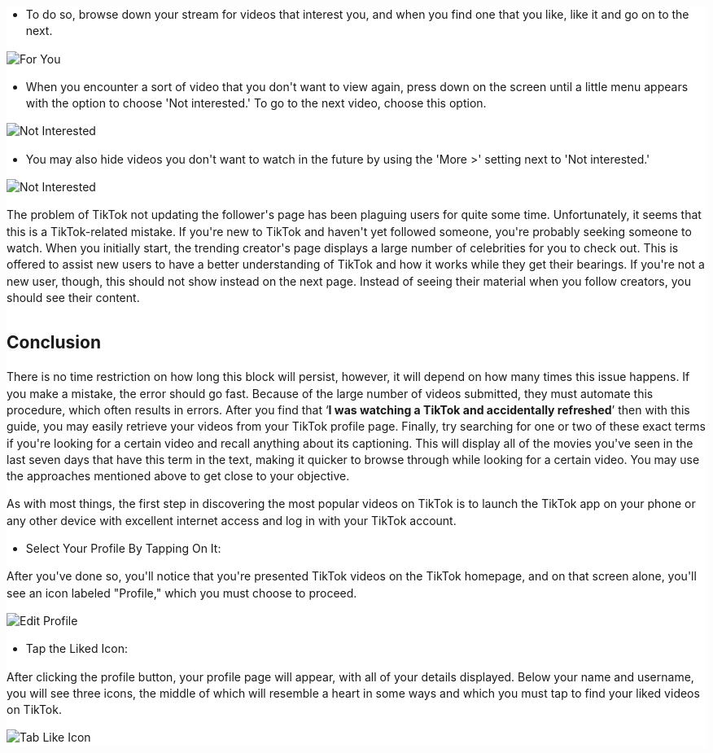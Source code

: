 * To do so, browse down your stream for videos that interest you, and when you find one that you like, like it and go on to the next.

![For You](https://images.wondershare.com/filmora/article-images/2022/03/what-if-i-accidentally-refreshed-tiktok-6.jpg)

* When you encounter a sort of video that you don't want to view again, press down on the screen until a little menu appears with the option to choose 'Not interested.' To go to the next video, choose this option.

![Not Interested](https://images.wondershare.com/filmora/article-images/2022/03/what-if-i-accidentally-refreshed-tiktok-7.jpg)

* You may also hide videos you don't want to watch in the future by using the 'More >' setting next to 'Not interested.'

![Not Interested](https://images.wondershare.com/filmora/article-images/2022/03/what-if-i-accidentally-refreshed-tiktok-8.jpg)

The problem of TikTok not updating the follower's page has been plaguing users for quite some time. Unfortunately, it seems that this is a TikTok-related mistake. If you're new to TikTok and haven't yet followed someone, you're probably seeking someone to watch. When you initially start, the trending creator's page displays a large number of celebrities for you to check out. This is offered to assist new users to have a better understanding of TikTok and how it works while they get their bearings. If you're not a new user, though, this should not show instead on the next page. Instead of seeing their material when you follow creators, you should see their content.

## Conclusion

There is no time restriction on how long this block will persist, however, it will depend on how many times this issue happens. If you make a mistake, the error should go fast. Because of the large number of videos submitted, they must automate this procedure, which often results in errors. After you find that ‘**I was watching a TikTok and accidentally refreshed**’ then with this guide, you may easily retrieve your videos from your TikTok profile page. Finally, try searching for one or two of these exact terms if you're looking for a certain video and recall anything about its captioning. This will display all of the movies you've seen in the last seven days that have this term in the text, making it quicker to browse through while looking for a certain video. You may use the approaches mentioned above to get close to your objective.

As with most things, the first step in discovering the most popular videos on TikTok is to launch the TikTok app on your phone or any other device with excellent internet access and log in with your TikTok account.

* Select Your Profile By Tapping On It:

After you've done so, you'll notice that you're presented TikTok videos on the TikTok homepage, and on that screen alone, you'll see an icon labeled "Profile," which you must choose to proceed.

![Edit Profile](https://images.wondershare.com/filmora/article-images/2022/03/what-if-i-accidentally-refreshed-tiktok-1.jpg)

* Tap the Liked Icon:

After clicking the profile button, your profile page will appear, with all of your details displayed. Below your name and username, you will see three icons, the middle of which will resemble a heart in some ways and which you must tap to find your liked videos on TikTok.

![Tab Like Icon](https://images.wondershare.com/filmora/article-images/2022/03/what-if-i-accidentally-refreshed-tiktok-2.jpg)
